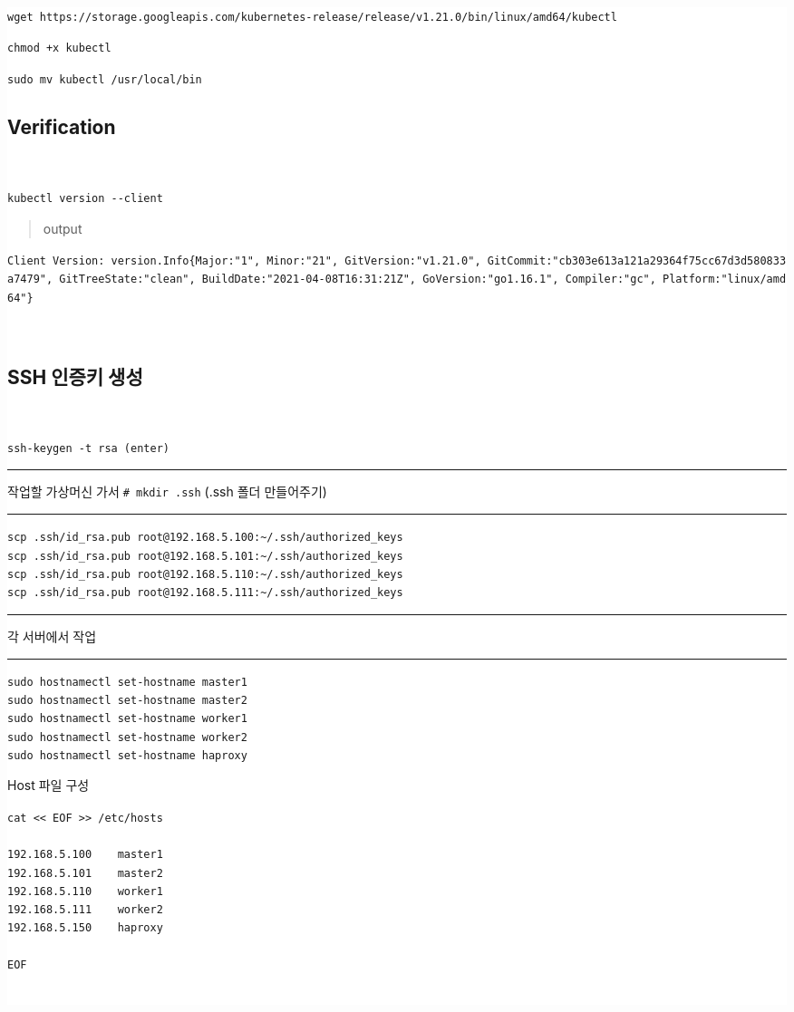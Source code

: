 ```
wget https://storage.googleapis.com/kubernetes-release/release/v1.21.0/bin/linux/amd64/kubectl
```

```
chmod +x kubectl
```

```
sudo mv kubectl /usr/local/bin
```

<h2> Verification </h2>
<br>

```
kubectl version --client
```
> output
```
Client Version: version.Info{Major:"1", Minor:"21", GitVersion:"v1.21.0", GitCommit:"cb303e613a121a29364f75cc67d3d580833a7479", GitTreeState:"clean", BuildDate:"2021-04-08T16:31:21Z", GoVersion:"go1.16.1", Compiler:"gc", Platform:"linux/amd64"}
```

<br>

<h2> SSH 인증키 생성 </h2>

<br>

```
ssh-keygen -t rsa (enter)
```

***
작업할 가상머신 가서 `# mkdir .ssh` (.ssh 폴더 만들어주기)
***

```
scp .ssh/id_rsa.pub root@192.168.5.100:~/.ssh/authorized_keys
scp .ssh/id_rsa.pub root@192.168.5.101:~/.ssh/authorized_keys
scp .ssh/id_rsa.pub root@192.168.5.110:~/.ssh/authorized_keys
scp .ssh/id_rsa.pub root@192.168.5.111:~/.ssh/authorized_keys
```
***
각 서버에서 작업
***
```
sudo hostnamectl set-hostname master1
sudo hostnamectl set-hostname master2
sudo hostnamectl set-hostname worker1
sudo hostnamectl set-hostname worker2
sudo hostnamectl set-hostname haproxy
```

Host 파일 구성
```
cat << EOF >> /etc/hosts

192.168.5.100    master1
192.168.5.101    master2
192.168.5.110    worker1
192.168.5.111    worker2
192.168.5.150    haproxy

EOF
```
<br>
